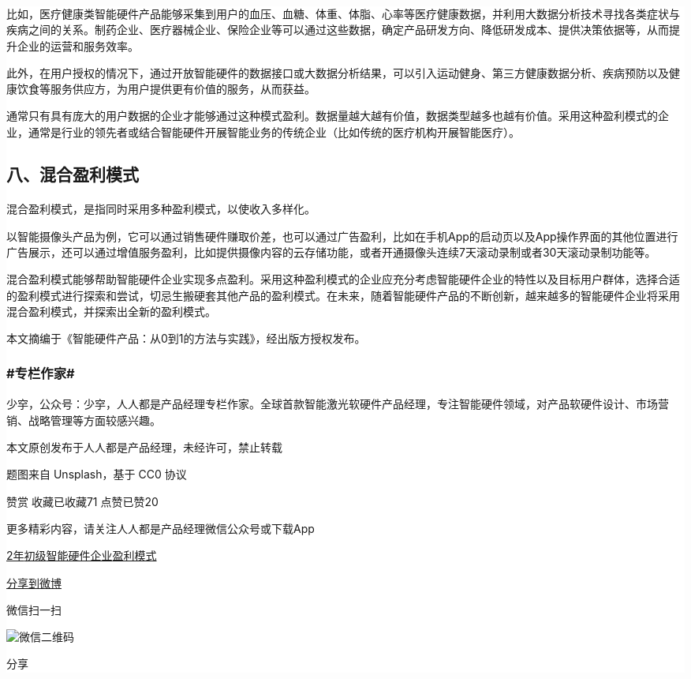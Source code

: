 比如，医疗健康类智能硬件产品能够采集到用户的血压、血糖、体重、体脂、心率等医疗健康数据，并利用大数据分析技术寻找各类症状与疾病之间的关系。制药企业、医疗器械企业、保险企业等可以通过这些数据，确定产品研发方向、降低研发成本、提供决策依据等，从而提升企业的运营和服务效率。

此外，在用户授权的情况下，通过开放智能硬件的数据接口或大数据分析结果，可以引入运动健身、第三方健康数据分析、疾病预防以及健康饮食等服务供应方，为用户提供更有价值的服务，从而获益。

通常只有具有庞大的用户数据的企业才能够通过这种模式盈利。数据量越大越有价值，数据类型越多也越有价值。采用这种盈利模式的企业，通常是行业的领先者或结合智能硬件开展智能业务的传统企业（比如传统的医疗机构开展智能医疗）。

## 八、混合盈利模式

混合盈利模式，是指同时采用多种盈利模式，以使收入多样化。

以智能摄像头产品为例，它可以通过销售硬件赚取价差，也可以通过广告盈利，比如在手机App的启动页以及App操作界面的其他位置进行广告展示，还可以通过增值服务盈利，比如提供摄像内容的云存储功能，或者开通摄像头连续7天滚动录制或者30天滚动录制功能等。

混合盈利模式能够帮助智能硬件企业实现多点盈利。采用这种盈利模式的企业应充分考虑智能硬件企业的特性以及目标用户群体，选择合适的盈利模式进行探索和尝试，切忌生搬硬套其他产品的盈利模式。在未来，随着智能硬件产品的不断创新，越来越多的智能硬件企业将采用混合盈利模式，并探索出全新的盈利模式。

本文摘编于《智能硬件产品：从0到1的方法与实践》，经出版方授权发布。

### #专栏作家#

少穻，公众号：少穻，人人都是产品经理专栏作家。全球首款智能激光软硬件产品经理，专注智能硬件领域，对产品软硬件设计、市场营销、战略管理等方面较感兴趣。

本文原创发布于人人都是产品经理，未经许可，禁止转载

题图来自 Unsplash，基于 CC0 协议

赞赏 收藏已收藏71 点赞已赞20

更多精彩内容，请关注人人都是产品经理微信公众号或下载App

[2年](https://www.woshipm.com/tag/2%e5%b9%b4)[初级](https://www.woshipm.com/tag/%e5%88%9d%e7%ba%a7)[智能硬件企业](https://www.woshipm.com/tag/%e6%99%ba%e8%83%bd%e7%a1%ac%e4%bb%b6%e4%bc%81%e4%b8%9a)[盈利模式](https://www.woshipm.com/tag/%e7%9b%88%e5%88%a9%e6%a8%a1%e5%bc%8f)

[分享到微博](https://service.weibo.com/share/share.php?appkey=2775287854&title=智能硬件企业的8种盈利模式&url=https://www.woshipm.com/chuangye/4628823.html&pic=https://image.woshipm.com/wp-files/2021/05/nKChONTHfrYr6GJPn6BV.jpg)

微信扫一扫

![微信二维码](https://api.pwmqr.com/qrcode/create/?url=https://www.woshipm.com/chuangye/4628823.html)

分享